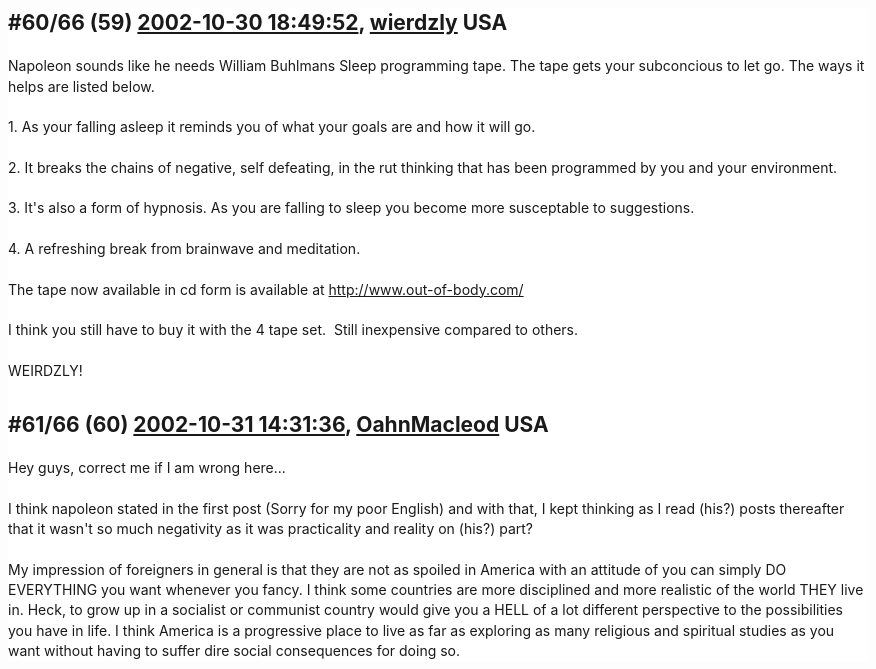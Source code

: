 ## \#60/66 (59) [2002-10-30 18:49:52](https://www.astralpulse.com/forums/index.php?msg=15655), [wierdzly](https://www.astralpulse.com/forums/profile/?u=1073) USA ##
<section>
Napoleon sounds like he needs William Buhlmans Sleep programming tape. The tape gets your subconcious to let go. The ways it helps are listed below.
<br>
<br>
1. As your falling asleep it reminds you of what your goals are and how it will go.
<br>
<br>
2. It breaks the chains of negative, self defeating, in the rut thinking that has been programmed by you and your environment.
<br>
<br>
3. It's also a form of hypnosis. As you are falling to sleep you become more susceptable to suggestions.
<br>
<br>
4. A refreshing break from brainwave and meditation.
<br>
<br>
The tape now available in cd form is available at
<a class="bbc_link" href="http://www.out-of-body.com/" rel="noopener" target="_blank">
 http://www.out-of-body.com/
</a>
<br>
<br>
 I think you still have to buy it with the 4 tape set.  Still inexpensive compared to others.
 <br>
 <br>
 WEIRDZLY!
</br>
</section>

## \#61/66 (60) [2002-10-31 14:31:36](https://www.astralpulse.com/forums/index.php?msg=15714), [OahnMacleod](https://www.astralpulse.com/forums/profile/?u=1337) USA ##
<section>
Hey guys, correct me if I am wrong here...
<br>
<br>
I think napoleon stated in the first post (Sorry for my poor English) and with that, I kept thinking as I read (his?) posts thereafter that it wasn't so much negativity as it was practicality and reality on (his?) part?
<br>
<br>
My impression of foreigners in general is that they are not as spoiled in America with an attitude of you can simply DO EVERYTHING you want whenever you fancy. I think some countries are more disciplined and more realistic of the world THEY live in. Heck, to grow up in a socialist or communist country would give you a HELL of a lot different perspective to the possibilities you have in life. I think America is a progressive place to live as far as exploring as many religious and spiritual studies as you want without having to suffer dire social consequences for doing so.
<br>